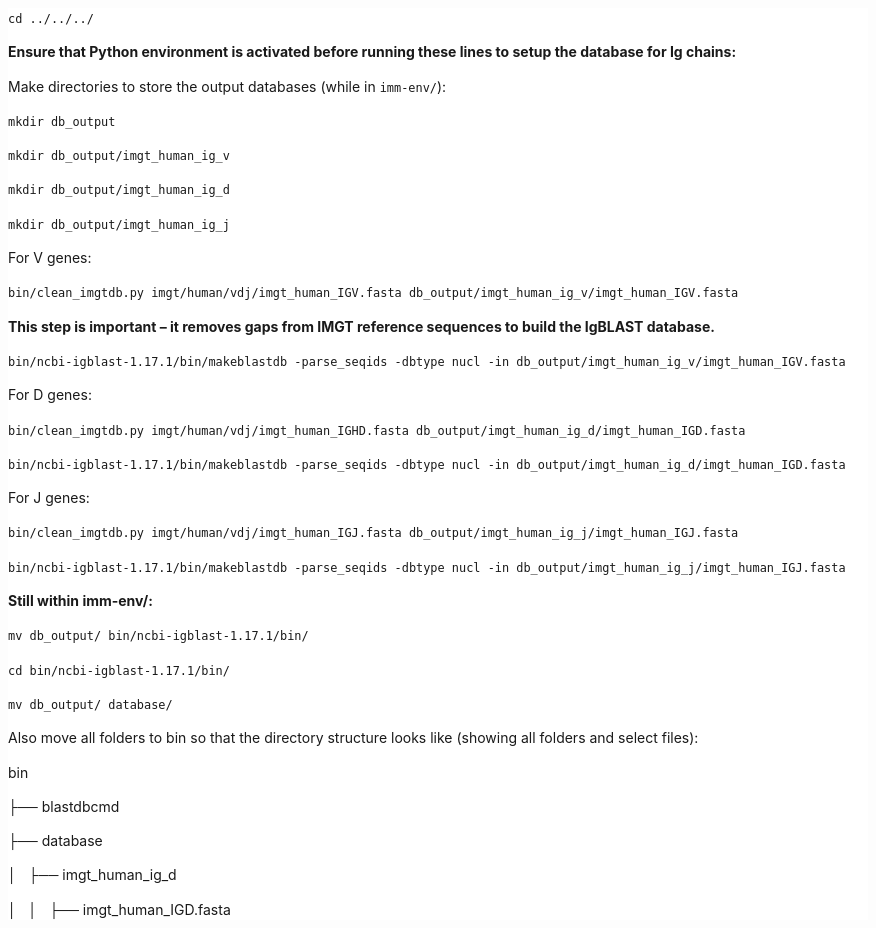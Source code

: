 `cd ../../../`

**Ensure that Python environment is activated before running these lines to setup the database for Ig chains:**

Make directories to store the output databases (while in `imm-env/`):

`mkdir db_output`

`mkdir db_output/imgt_human_ig_v`

`mkdir db_output/imgt_human_ig_d`

`mkdir db_output/imgt_human_ig_j`

For V genes:

`bin/clean_imgtdb.py imgt/human/vdj/imgt_human_IGV.fasta db_output/imgt_human_ig_v/imgt_human_IGV.fasta`

**This step is important – it removes gaps from IMGT reference sequences to build the IgBLAST database.**

`bin/ncbi-igblast-1.17.1/bin/makeblastdb -parse_seqids -dbtype nucl -in db_output/imgt_human_ig_v/imgt_human_IGV.fasta`

For D genes:

`bin/clean_imgtdb.py imgt/human/vdj/imgt_human_IGHD.fasta db_output/imgt_human_ig_d/imgt_human_IGD.fasta`

`bin/ncbi-igblast-1.17.1/bin/makeblastdb -parse_seqids -dbtype nucl -in db_output/imgt_human_ig_d/imgt_human_IGD.fasta`

For J genes:

`bin/clean_imgtdb.py imgt/human/vdj/imgt_human_IGJ.fasta db_output/imgt_human_ig_j/imgt_human_IGJ.fasta`

`bin/ncbi-igblast-1.17.1/bin/makeblastdb -parse_seqids -dbtype nucl -in db_output/imgt_human_ig_j/imgt_human_IGJ.fasta`

**Still within imm-env/:**

`mv db_output/ bin/ncbi-igblast-1.17.1/bin/`

`cd bin/ncbi-igblast-1.17.1/bin/`

`mv db_output/ database/`

Also move all folders to bin so that the directory structure looks like (showing all folders and select files):

bin

├── blastdbcmd

├── database

│   ├── imgt_human_ig_d

│   │   ├── imgt_human_IGD.fasta
